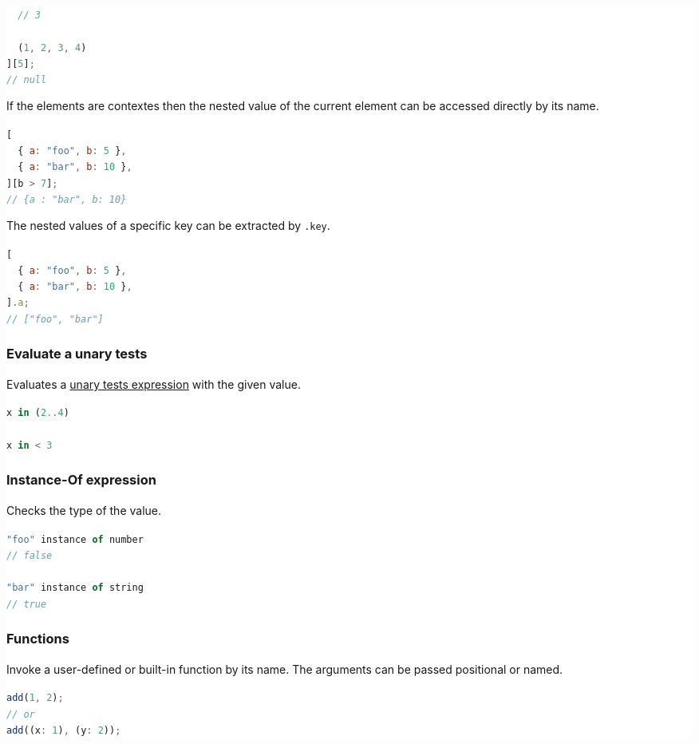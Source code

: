 ```js
  // 3

  (1, 2, 3, 4)
][5];
// null
```

If the elements are contextes then the nested value of the current element can be accessed directly by its name.

```js
[
  { a: "foo", b: 5 },
  { a: "bar", b: 10 },
][b > 7];
// {a : "bar", b: 10}
```

The nested values of a specific key can be extracted by `.key`.

```js
[
  { a: "foo", b: 5 },
  { a: "bar", b: 10 },
].a;
// ["foo", "bar"]
```

### Evaluate a unary tests

Evaluates a [unary tests expression](../feel-unary-tests) with the given value.

```js
x in (2..4)

x in < 3
```

### Instance-Of expression

Checks the type of the value.

```js
"foo" instance of number
// false

"bar" instance of string
// true
```

### Functions

Invoke a user-defined or built-in function by its name. The arguments can be passed positional or named.

```js
add(1, 2);
// or
add((x: 1), (y: 2));
```
